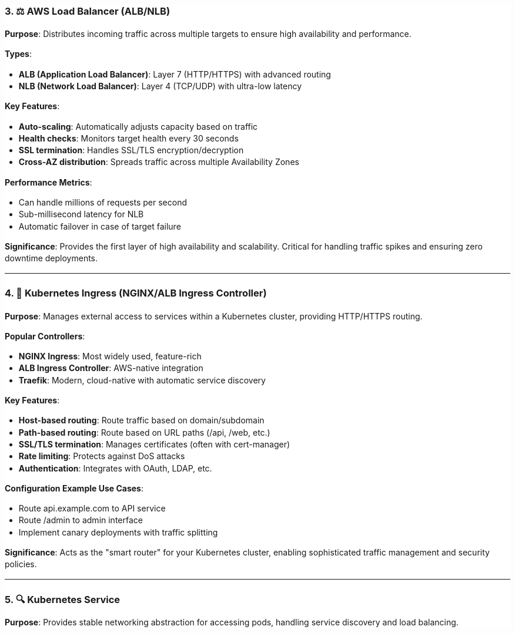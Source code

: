 
### 3. ⚖️ AWS Load Balancer (ALB/NLB)
**Purpose**: Distributes incoming traffic across multiple targets to ensure high availability and performance.

**Types**:
- **ALB (Application Load Balancer)**: Layer 7 (HTTP/HTTPS) with advanced routing
- **NLB (Network Load Balancer)**: Layer 4 (TCP/UDP) with ultra-low latency

**Key Features**:
- **Auto-scaling**: Automatically adjusts capacity based on traffic
- **Health checks**: Monitors target health every 30 seconds
- **SSL termination**: Handles SSL/TLS encryption/decryption
- **Cross-AZ distribution**: Spreads traffic across multiple Availability Zones

**Performance Metrics**:
- Can handle millions of requests per second
- Sub-millisecond latency for NLB
- Automatic failover in case of target failure

**Significance**: Provides the first layer of high availability and scalability. Critical for handling traffic spikes and ensuring zero downtime deployments.

---

### 4. 🎯 Kubernetes Ingress (NGINX/ALB Ingress Controller)
**Purpose**: Manages external access to services within a Kubernetes cluster, providing HTTP/HTTPS routing.

**Popular Controllers**:
- **NGINX Ingress**: Most widely used, feature-rich
- **ALB Ingress Controller**: AWS-native integration
- **Traefik**: Modern, cloud-native with automatic service discovery

**Key Features**:
- **Host-based routing**: Route traffic based on domain/subdomain
- **Path-based routing**: Route based on URL paths (/api, /web, etc.)
- **SSL/TLS termination**: Manages certificates (often with cert-manager)
- **Rate limiting**: Protects against DoS attacks
- **Authentication**: Integrates with OAuth, LDAP, etc.

**Configuration Example Use Cases**:
- Route api.example.com to API service
- Route /admin to admin interface
- Implement canary deployments with traffic splitting

**Significance**: Acts as the "smart router" for your Kubernetes cluster, enabling sophisticated traffic management and security policies.

---

### 5. 🔍 Kubernetes Service
**Purpose**: Provides stable networking abstraction for accessing pods, handling service discovery and load balancing.
